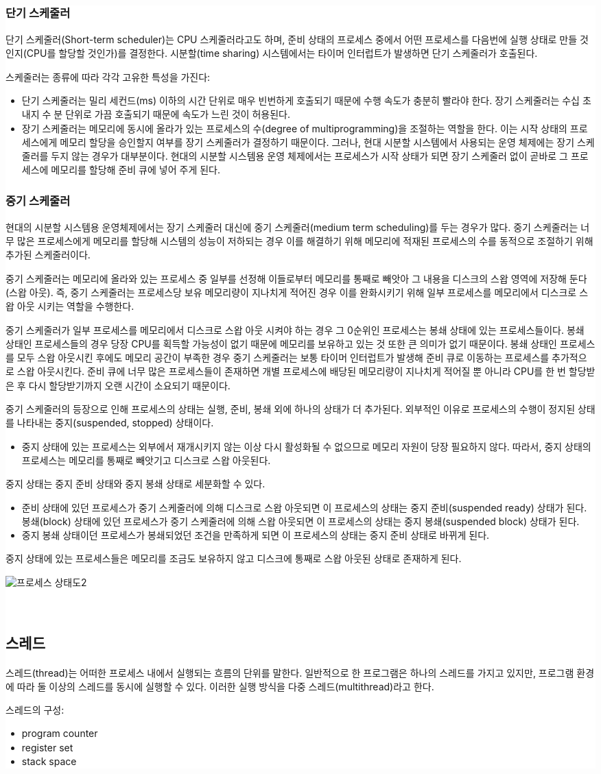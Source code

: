 
### 단기 스케줄러
단기 스케줄러(Short-term scheduler)는 CPU 스케줄러라고도 하며, 준비 상태의 프로세스 중에서 어떤 프로세스를 다음번에 실행 상태로 만들 것인지(CPU를 할당할 것인가)를 결정한다. 시분할(time sharing) 시스템에서는 타이머 인터럽트가 발생하면 단기 스케줄러가 호출된다.


스케줄러는 종류에 따라 각각 고유한 특성을 가진다:
* 단기 스케줄러는 밀리 세컨드(ms) 이하의 시간 단위로 매우 빈번하게 호출되기 때문에 수행 속도가 충분히 빨라야 한다. 장기 스케줄러는 수십 초 내지 수 분 단위로 가끔 호출되기 때문에 속도가 느린 것이 허용된다.
* 장기 스케줄러는 메모리에 동시에 올라가 있는 프로세스의 수(degree of multiprogramming)을 조절하는 역할을 한다. 이는 시작 상태의 프로세스에게 메모리 할당을 승인할지 여부를 장기 스케줄러가 결정하기 때문이다. 그러나, 현대 시분할 시스템에서 사용되는 운영 체제에는 장기 스케줄러를 두지 않는 경우가 대부분이다. 현대의 시분할 시스템용 운영 체제에서는 프로세스가 시작 상태가 되면 장기 스케줄러 없이 곧바로 그 프로세스에 메모리를 할당해 준비 큐에 넣어 주게 된다.


### 중기 스케줄러
현대의 시분할 시스템용 운영체제에서는 장기 스케줄러 대신에 중기 스케줄러(medium term scheduling)를 두는 경우가 많다. 중기 스케줄러는 너무 많은 프로세스에게 메모리를 할당해 시스템의 성능이 저하되는 경우 이를 해결하기 위해 메모리에 적재된 프로세스의 수를 동적으로 조절하기 위해 추가된 스케줄러이다.


중기 스케줄러는 메모리에 올라와 있는 프로세스 중 일부를 선정해 이들로부터 메모리를 통째로 빼앗아 그 내용을 디스크의 스왑 영역에 저장해 둔다(스왑 아웃). 즉, 중기 스케줄러는 프로세스당 보유 메모리량이 지나치게 적어진 경우 이를 완화시키기 위해 일부 프로세스를 메모리에서 디스크로 스왑 아웃 시키는 역할을 수행한다.


중기 스케줄러가 일부 프로세스를 메모리에서 디스크로 스왑 아웃 시켜야 하는 경우 그 0순위인 프로세스는 봉쇄 상태에 있는 프로세스들이다. 봉쇄 상태인 프로세스들의 경우 당장 CPU를 획득할 가능성이 없기 때문에 메모리를 보유하고 있는 것 또한 큰 의미가 없기 때문이다. 봉쇄 상태인 프로세스를 모두 스왑 아웃시킨 후에도 메모리 공간이 부족한 경우 중기 스케줄러는 보통 타이머 인터럽트가 발생해 준비 큐로 이동하는 프로세스를 추가적으로 스왑 아웃시킨다. 준비 큐에 너무 많은 프로세스들이 존재하면 개별 프로세스에 배당된 메모리량이 지나치게 적어질 뿐 아니라 CPU를 한 번 할당받은 후 다시 할당받기까지 오랜 시간이 소요되기 때문이다.


중기 스케줄러의 등장으로 인해 프로세스의 상태는 실행, 준비, 봉쇄 외에 하나의 상태가 더 추가된다. 외부적인 이유로 프로세스의 수행이 정지된 상태를 나타내는 중지(suspended, stopped) 상태이다.
* 중지 상태에 있는 프로세스는 외부에서 재개시키지 않는 이상 다시 활성화될 수 없으므로 메모리 자원이 당장 필요하지 않다. 따라서, 중지 상태의 프로세스는 메모리를 통째로 빼앗기고 디스크로 스왑 아웃된다.


중지 상태는 중지 준비 상태와 중지 봉쇄 상태로 세분화할 수 있다.
* 준비 상태에 있던 프로세스가 중기 스케줄러에 의해 디스크로 스왑 아웃되면 이 프로세스의 상태는 중지 준비(suspended ready) 상태가 된다. 봉쇄(block) 상태에 있던 프로세스가 중기 스케줄러에 의해 스왑 아웃되면 이 프로세스의 상태는 중지 봉쇄(suspended block) 상태가 된다.
* 중지 봉쇄 상태이던 프로세스가 봉쇄되었던 조건을 만족하게 되면 이 프로세스의 상태는 중지 준비 상태로 바뀌게 된다.


중지 상태에 있는 프로세스들은 메모리를 조금도 보유하지 않고 디스크에 통째로 스왑 아웃된 상태로 존재하게 된다.


![프로세스 상태도2](https://github.com/0jun0815/YJStudy/blob/master/운영체제/프로세스/images/프로세스%20상태도2.png)


&nbsp;
## 스레드
스레드(thread)는 어떠한 프로세스 내에서 실행되는 흐름의 단위를 말한다. 일반적으로 한 프로그램은 하나의 스레드를 가지고 있지만, 프로그램 환경에 따라 둘 이상의 스레드를 동시에 실행할 수 있다. 이러한 실행 방식을 다중 스레드(multithread)라고 한다.


스레드의 구성:
* program counter
* register set
* stack space
